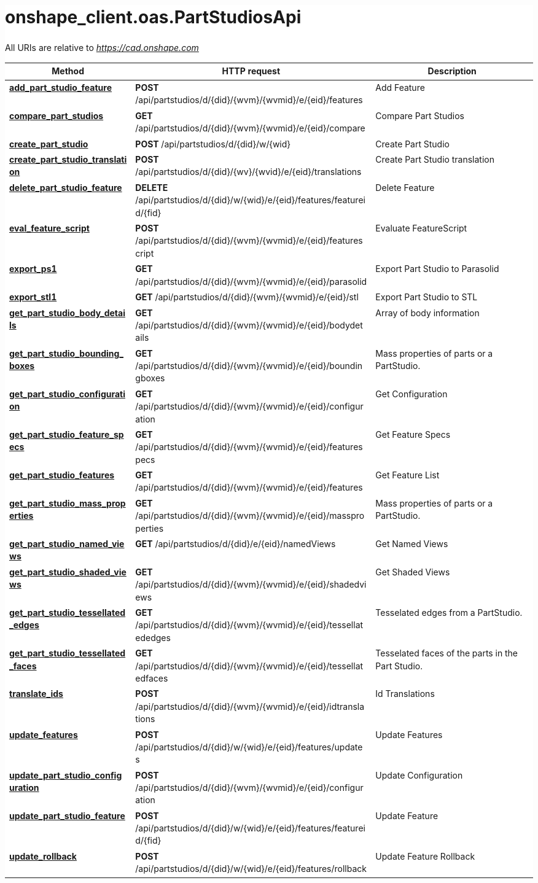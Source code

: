 # onshape_client.oas.PartStudiosApi

All URIs are relative to *https://cad.onshape.com*

Method | HTTP request | Description
------------- | ------------- | -------------
[**add_part_studio_feature**](PartStudiosApi.md#add_part_studio_feature) | **POST** /api/partstudios/d/{did}/{wvm}/{wvmid}/e/{eid}/features | Add Feature
[**compare_part_studios**](PartStudiosApi.md#compare_part_studios) | **GET** /api/partstudios/d/{did}/{wvm}/{wvmid}/e/{eid}/compare | Compare Part Studios
[**create_part_studio**](PartStudiosApi.md#create_part_studio) | **POST** /api/partstudios/d/{did}/w/{wid} | Create Part Studio
[**create_part_studio_translation**](PartStudiosApi.md#create_part_studio_translation) | **POST** /api/partstudios/d/{did}/{wv}/{wvid}/e/{eid}/translations | Create Part Studio translation
[**delete_part_studio_feature**](PartStudiosApi.md#delete_part_studio_feature) | **DELETE** /api/partstudios/d/{did}/w/{wid}/e/{eid}/features/featureid/{fid} | Delete Feature
[**eval_feature_script**](PartStudiosApi.md#eval_feature_script) | **POST** /api/partstudios/d/{did}/{wvm}/{wvmid}/e/{eid}/featurescript | Evaluate FeatureScript
[**export_ps1**](PartStudiosApi.md#export_ps1) | **GET** /api/partstudios/d/{did}/{wvm}/{wvmid}/e/{eid}/parasolid | Export Part Studio to Parasolid
[**export_stl1**](PartStudiosApi.md#export_stl1) | **GET** /api/partstudios/d/{did}/{wvm}/{wvmid}/e/{eid}/stl | Export Part Studio to STL
[**get_part_studio_body_details**](PartStudiosApi.md#get_part_studio_body_details) | **GET** /api/partstudios/d/{did}/{wvm}/{wvmid}/e/{eid}/bodydetails | Array of body information
[**get_part_studio_bounding_boxes**](PartStudiosApi.md#get_part_studio_bounding_boxes) | **GET** /api/partstudios/d/{did}/{wvm}/{wvmid}/e/{eid}/boundingboxes | Mass properties of parts or a PartStudio.
[**get_part_studio_configuration**](PartStudiosApi.md#get_part_studio_configuration) | **GET** /api/partstudios/d/{did}/{wvm}/{wvmid}/e/{eid}/configuration | Get Configuration
[**get_part_studio_feature_specs**](PartStudiosApi.md#get_part_studio_feature_specs) | **GET** /api/partstudios/d/{did}/{wvm}/{wvmid}/e/{eid}/featurespecs | Get Feature Specs
[**get_part_studio_features**](PartStudiosApi.md#get_part_studio_features) | **GET** /api/partstudios/d/{did}/{wvm}/{wvmid}/e/{eid}/features | Get Feature List
[**get_part_studio_mass_properties**](PartStudiosApi.md#get_part_studio_mass_properties) | **GET** /api/partstudios/d/{did}/{wvm}/{wvmid}/e/{eid}/massproperties | Mass properties of parts or a PartStudio.
[**get_part_studio_named_views**](PartStudiosApi.md#get_part_studio_named_views) | **GET** /api/partstudios/d/{did}/e/{eid}/namedViews | Get Named Views
[**get_part_studio_shaded_views**](PartStudiosApi.md#get_part_studio_shaded_views) | **GET** /api/partstudios/d/{did}/{wvm}/{wvmid}/e/{eid}/shadedviews | Get Shaded Views
[**get_part_studio_tessellated_edges**](PartStudiosApi.md#get_part_studio_tessellated_edges) | **GET** /api/partstudios/d/{did}/{wvm}/{wvmid}/e/{eid}/tessellatededges | Tesselated edges from a PartStudio.
[**get_part_studio_tessellated_faces**](PartStudiosApi.md#get_part_studio_tessellated_faces) | **GET** /api/partstudios/d/{did}/{wvm}/{wvmid}/e/{eid}/tessellatedfaces | Tesselated faces of the parts in the Part Studio.
[**translate_ids**](PartStudiosApi.md#translate_ids) | **POST** /api/partstudios/d/{did}/{wvm}/{wvmid}/e/{eid}/idtranslations | Id Translations
[**update_features**](PartStudiosApi.md#update_features) | **POST** /api/partstudios/d/{did}/w/{wid}/e/{eid}/features/updates | Update Features
[**update_part_studio_configuration**](PartStudiosApi.md#update_part_studio_configuration) | **POST** /api/partstudios/d/{did}/{wvm}/{wvmid}/e/{eid}/configuration | Update Configuration
[**update_part_studio_feature**](PartStudiosApi.md#update_part_studio_feature) | **POST** /api/partstudios/d/{did}/w/{wid}/e/{eid}/features/featureid/{fid} | Update Feature
[**update_rollback**](PartStudiosApi.md#update_rollback) | **POST** /api/partstudios/d/{did}/w/{wid}/e/{eid}/features/rollback | Update Feature Rollback
